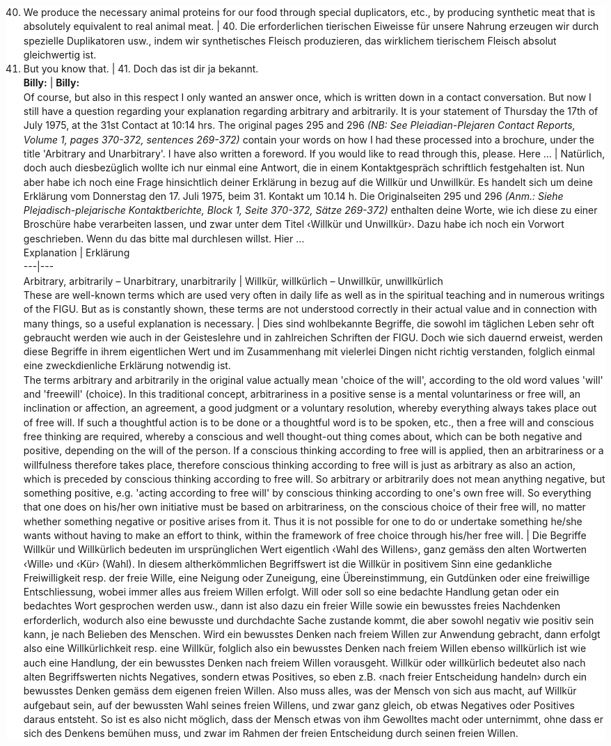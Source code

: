 40. We produce the necessary animal proteins for our food through special duplicators, etc., by producing synthetic meat that is absolutely equivalent to real animal meat.  | 40. Die erforderlichen tierischen Eiweisse für unsere Nahrung erzeugen wir durch spezielle Duplikatoren usw., indem wir synthetisches Fleisch produzieren, das wirklichem tierischem Fleisch absolut gleichwertig ist.   
41. But you know that.  | 41. Doch das ist dir ja bekannt.   
**Billy:** | **Billy:**  
Of course, but also in this respect I only wanted an answer once, which is written down in a contact conversation. But now I still have a question regarding your explanation regarding arbitrary and arbitrarily. It is your statement of Thursday the 17th of July 1975, at the 31st Contact at 10:14 hrs. The original pages 295 and 296 _(NB: See Pleiadian-Plejaren Contact Reports, Volume 1, pages 370-372, sentences 269-372)_ contain your words on how I had these processed into a brochure, under the title 'Arbitrary and Unarbitrary'. I have also written a foreword. If you would like to read through this, please. Here …  | Natürlich, doch auch diesbezüglich wollte ich nur einmal eine Antwort, die in einem Kontaktgespräch schriftlich festgehalten ist. Nun aber habe ich noch eine Frage hinsichtlich deiner Erklärung in bezug auf die Willkür und Unwillkür. Es handelt sich um deine Erklärung vom Donnerstag den 17. Juli 1975, beim 31. Kontakt um 10.14 h. Die Originalseiten 295 und 296 _(Anm.: Siehe Plejadisch-plejarische Kontaktberichte, Block 1, Seite 370-372, Sätze 269-372)_ enthalten deine Worte, wie ich diese zu einer Broschüre habe verarbeiten lassen, und zwar unter dem Titel ‹Willkür und Unwillkür›. Dazu habe ich noch ein Vorwort geschrieben. Wenn du das bitte mal durchlesen willst. Hier …   
Explanation  | Erklärung   
---|---  
Arbitrary, arbitrarily – Unarbitrary, unarbitrarily  | Willkür, willkürlich – Unwillkür, unwillkürlich   
These are well-known terms which are used very often in daily life as well as in the spiritual teaching and in numerous writings of the FIGU. But as is constantly shown, these terms are not understood correctly in their actual value and in connection with many things, so a useful explanation is necessary.  | Dies sind wohlbekannte Begriffe, die sowohl im täglichen Leben sehr oft gebraucht werden wie auch in der Geisteslehre und in zahlreichen Schriften der FIGU. Doch wie sich dauernd erweist, werden diese Begriffe in ihrem eigentlichen Wert und im Zusammenhang mit vielerlei Dingen nicht richtig verstanden, folglich einmal eine zweckdienliche Erklärung notwendig ist.   
The terms arbitrary and arbitrarily in the original value actually mean 'choice of the will', according to the old word values 'will' and 'freewill' (choice). In this traditional concept, arbitrariness in a positive sense is a mental voluntariness or free will, an inclination or affection, an agreement, a good judgment or a voluntary resolution, whereby everything always takes place out of free will. If such a thoughtful action is to be done or a thoughtful word is to be spoken, etc., then a free will and conscious free thinking are required, whereby a conscious and well thought-out thing comes about, which can be both negative and positive, depending on the will of the person. If a conscious thinking according to free will is applied, then an arbitrariness or a willfulness therefore takes place, therefore conscious thinking according to free will is just as arbitrary as also an action, which is preceded by conscious thinking according to free will. So arbitrary or arbitrarily does not mean anything negative, but something positive, e.g. 'acting according to free will' by conscious thinking according to one's own free will. So everything that one does on his/her own initiative must be based on arbitrariness, on the conscious choice of their free will, no matter whether something negative or positive arises from it. Thus it is not possible for one to do or undertake something he/she wants without having to make an effort to think, within the framework of free choice through his/her free will.  | Die Begriffe Willkür und Willkürlich bedeuten im ursprünglichen Wert eigentlich ‹Wahl des Willens›, ganz gemäss den alten Wortwerten ‹Wille› und ‹Kür› (Wahl). In diesem altherkömmlichen Begriffswert ist die Willkür in positivem Sinn eine gedankliche Freiwilligkeit resp. der freie Wille, eine Neigung oder Zuneigung, eine Übereinstimmung, ein Gutdünken oder eine freiwillige Entschliessung, wobei immer alles aus freiem Willen erfolgt. Will oder soll so eine bedachte Handlung getan oder ein bedachtes Wort gesprochen werden usw., dann ist also dazu ein freier Wille sowie ein bewusstes freies Nachdenken erforderlich, wodurch also eine bewusste und durchdachte Sache zustande kommt, die aber sowohl negativ wie positiv sein kann, je nach Belieben des Menschen. Wird ein bewusstes Denken nach freiem Willen zur Anwendung gebracht, dann erfolgt also eine Willkürlichkeit resp. eine Willkür, folglich also ein bewusstes Denken nach freiem Willen ebenso willkürlich ist wie auch eine Handlung, der ein bewusstes Denken nach freiem Willen vorausgeht. Willkür oder willkürlich bedeutet also nach alten Begriffswerten nichts Negatives, sondern etwas Positives, so eben z.B. ‹nach freier Entscheidung handeln› durch ein bewusstes Denken gemäss dem eigenen freien Willen. Also muss alles, was der Mensch von sich aus macht, auf Willkür aufgebaut sein, auf der bewussten Wahl seines freien Willens, und zwar ganz gleich, ob etwas Negatives oder Positives daraus entsteht. So ist es also nicht möglich, dass der Mensch etwas von ihm Gewolltes macht oder unternimmt, ohne dass er sich des Denkens bemühen muss, und zwar im Rahmen der freien Entscheidung durch seinen freien Willen.   